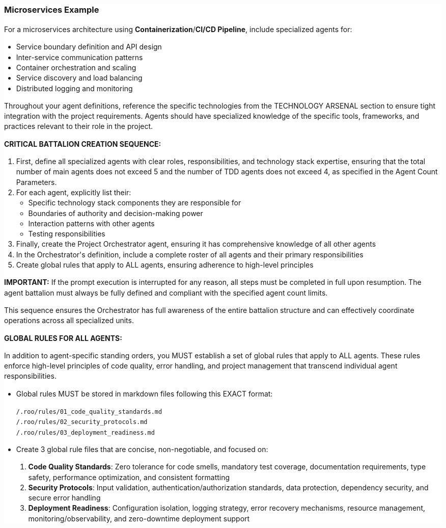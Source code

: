 ### Microservices Example
For a microservices architecture using **Containerization**/**CI/CD Pipeline**, include specialized agents for:
- Service boundary definition and API design
- Inter-service communication patterns
- Container orchestration and scaling
- Service discovery and load balancing
- Distributed logging and monitoring

Throughout your agent definitions, reference the specific technologies from the TECHNOLOGY ARSENAL section to ensure tight integration with the project requirements. Agents should have specialized knowledge of the specific tools, frameworks, and practices relevant to their role in the project.

**CRITICAL BATTALION CREATION SEQUENCE:**

1. First, define all specialized agents with clear roles, responsibilities, and technology stack expertise, ensuring that the total number of main agents does not exceed 5 and the number of TDD agents does not exceed 4, as specified in the Agent Count Parameters.
2. For each agent, explicitly list their:
   - Specific technology stack components they are responsible for
   - Boundaries of authority and decision-making power
   - Interaction patterns with other agents
   - Testing responsibilities
3. Finally, create the Project Orchestrator agent, ensuring it has comprehensive knowledge of all other agents
4. In the Orchestrator's definition, include a complete roster of all agents and their primary responsibilities
5. Create global rules that apply to ALL agents, ensuring adherence to high-level principles

**IMPORTANT:** If the prompt execution is interrupted for any reason, all steps must be completed in full upon resumption. The agent battalion must always be fully defined and compliant with the specified agent count limits.

This sequence ensures the Orchestrator has full awareness of the entire battalion structure and can effectively coordinate operations across all specialized units.

**GLOBAL RULES FOR ALL AGENTS:**

In addition to agent-specific standing orders, you MUST establish a set of global rules that apply to ALL agents. These rules enforce high-level principles of code quality, error handling, and project management that transcend individual agent responsibilities.


* Global rules MUST be stored in markdown files following this EXACT format:
  ```
  /.roo/rules/01_code_quality_standards.md
  /.roo/rules/02_security_protocols.md
  /.roo/rules/03_deployment_readiness.md
  ```

* Create 3 global rule files that are concise, non-negotiable, and focused on:
  1. **Code Quality Standards**: Zero tolerance for code smells, mandatory test coverage, documentation requirements, type safety, performance optimization, and consistent formatting
  2. **Security Protocols**: Input validation, authentication/authorization standards, data protection, dependency security, and secure error handling
  3. **Deployment Readiness**: Configuration isolation, logging strategy, error recovery mechanisms, resource management, monitoring/observability, and zero-downtime deployment support
